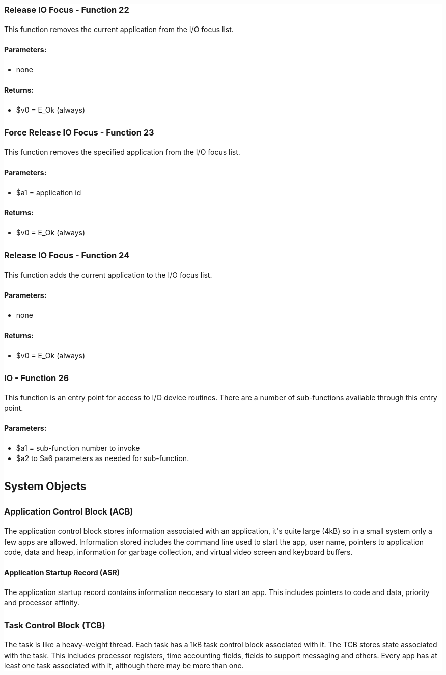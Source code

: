 ### Release IO Focus - Function 22
This function removes the current application from the I/O focus list.
#### Parameters:
* none
#### Returns:
* $v0 = E_Ok  (always)

### Force Release IO Focus - Function 23
This function removes the specified application from the I/O focus list.
#### Parameters:
* $a1 = application id
#### Returns:
* $v0 = E_Ok  (always)

### Release IO Focus - Function 24
This function adds the current application to the I/O focus list.
#### Parameters:
* none
#### Returns:
* $v0 = E_Ok  (always)

### IO - Function 26
This function is an entry point for access to I/O device routines. There are a number of sub-functions available through this entry point.
#### Parameters:
* $a1 = sub-function number to invoke
* $a2 to $a6 parameters as needed for sub-function.

## System Objects

### Application Control Block (ACB)
The application control block stores information associated with an application, it's quite large (4kB) so in a small system only a few apps are allowed.
Information stored includes the command line used to start the app, user name, pointers to application code, data and heap, information for garbage collection, and virtual video screen and keyboard buffers.

#### Application Startup Record (ASR)
The application startup record contains information neccesary to start an app. This includes pointers to code and data, priority and processor affinity.

### Task Control Block (TCB)
The task is like a heavy-weight thread. Each task has a 1kB task control block associated with it. The TCB stores state associated with the task. This includes processor registers, time accounting fields, fields to support messaging and others.
Every app has at least one task associated with it, although there may be more than one.
